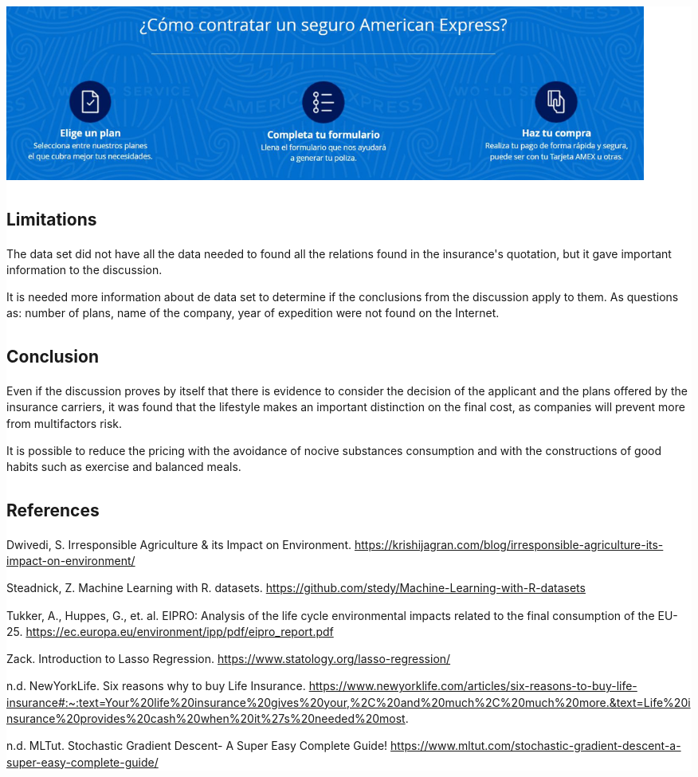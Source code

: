 <img src="images/american.JPG" alt="american.JPG" width="800"/>

## Limitations
The data set did not have all the data needed to found all the relations found in the insurance's quotation, but it gave important information to the discussion.

It is needed more information about de data set to determine if the conclusions from the discussion apply to them. As questions as: number of plans, name of the company, year of expedition were not found on the Internet.
## Conclusion
Even if the discussion proves by itself that there is evidence to consider the decision of the applicant and the plans offered by the insurance carriers, it was found that the lifestyle makes an important distinction on the final cost, as companies will prevent more from multifactors risk.

It is possible to reduce the pricing with the avoidance of nocive substances consumption and with the constructions of good habits such as exercise and balanced meals.
## References
Dwivedi, S. Irresponsible Agriculture & its Impact on Environment. https://krishijagran.com/blog/irresponsible-agriculture-its-impact-on-environment/

Steadnick, Z. Machine Learning with R. datasets. https://github.com/stedy/Machine-Learning-with-R-datasets

Tukker, A., Huppes, G., et. al. EIPRO: Analysis of the life cycle environmental impacts related to the final consumption of the EU-25. https://ec.europa.eu/environment/ipp/pdf/eipro_report.pdf

Zack. Introduction to Lasso Regression. https://www.statology.org/lasso-regression/

n.d. NewYorkLife. Six reasons why to buy Life Insurance. https://www.newyorklife.com/articles/six-reasons-to-buy-life-insurance#:~:text=Your%20life%20insurance%20gives%20your,%2C%20and%20much%2C%20much%20more.&text=Life%20insurance%20provides%20cash%20when%20it%27s%20needed%20most.

n.d. MLTut. Stochastic Gradient Descent- A Super Easy Complete Guide! https://www.mltut.com/stochastic-gradient-descent-a-super-easy-complete-guide/
